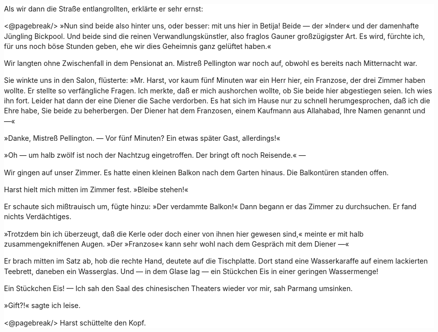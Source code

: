 Als wir dann die Straße entlangrollten, erklärte er sehr
ernst:

<@pagebreak/>
»Nun sind beide also hinter uns, oder besser: mit uns hier
in Betija! Beide — der »Inder« und der damenhafte Jüngling
Bickpool. Und beide sind die reinen Verwandlungskünstler,
also fraglos Gauner großzügigster Art. Es wird, fürchte
ich, für uns noch böse Stunden geben, ehe wir dies Geheimnis
ganz gelüftet haben.«

Wir langten ohne Zwischenfall in dem Pensionat an.
Mistreß Pellington war noch auf, obwohl es bereits nach Mitternacht
war.

Sie winkte uns in den Salon, flüsterte: »Mr. Harst, vor
kaum fünf Minuten war ein Herr hier, ein Franzose, der
drei Zimmer haben wollte. Er stellte so verfängliche Fragen.
Ich merkte, daß er mich aushorchen wollte, ob Sie beide hier
abgestiegen seien. Ich wies ihn fort. Leider hat dann der
eine Diener die Sache verdorben. Es hat sich im Hause nur zu
schnell herumgesprochen, daß ich die Ehre habe, Sie beide zu
beherbergen. Der Diener hat dem Franzosen, einem Kaufmann
aus Allahabad, Ihre Namen genannt und —«

»Danke, Mistreß Pellington. — Vor fünf Minuten? Ein
etwas später Gast, allerdings!«

»Oh — um halb zwölf ist noch der Nachtzug eingetroffen.
Der bringt oft noch Reisende.« —

Wir gingen auf unser Zimmer. Es hatte einen kleinen
Balkon nach dem Garten hinaus. Die Balkontüren standen
offen.

Harst hielt mich mitten im Zimmer fest. »Bleibe stehen!«

Er schaute sich mißtrauisch um, fügte hinzu: »Der verdammte
Balkon!« Dann begann er das Zimmer zu durchsuchen.
Er fand nichts Verdächtiges.

»Trotzdem bin ich überzeugt, daß die Kerle oder doch einer
von ihnen hier gewesen sind,« meinte er mit halb
zusammengekniffenen Augen. »Der »Franzose« kann sehr wohl nach
dem Gespräch mit dem Diener —«

Er brach mitten im Satz ab, hob die rechte Hand, deutete
auf die Tischplatte. Dort stand eine Wasserkaraffe auf einem
lackierten Teebrett, daneben ein Wasserglas. Und — in dem
Glase lag — ein Stückchen Eis in einer geringen Wassermenge!

Ein Stückchen Eis! — Ich sah den Saal des chinesischen
Theaters wieder vor mir, sah Parmang umsinken.

»Gift?!« sagte ich leise.

<@pagebreak/>
Harst schüttelte den Kopf.
